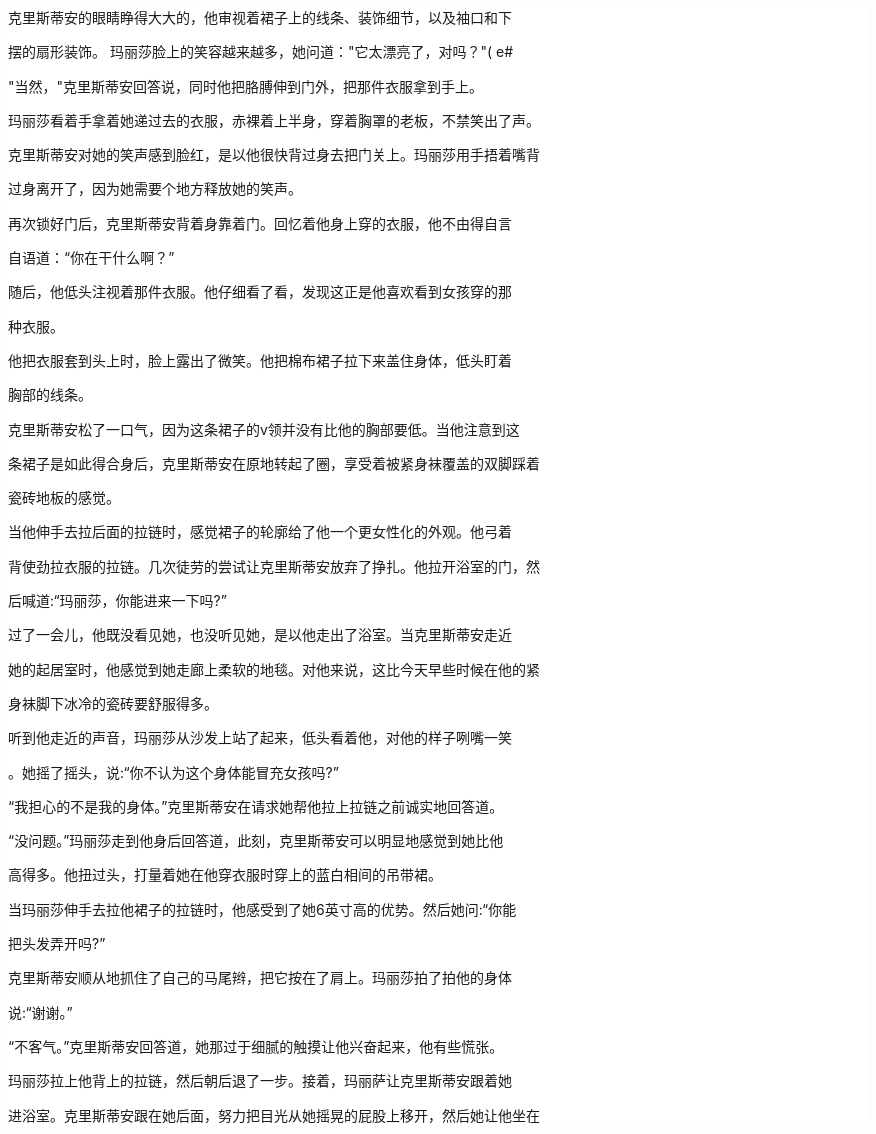 克里斯蒂安的眼睛睁得大大的，他审视着裙子上的线条、装饰细节，以及袖口和下

摆的扇形装饰。 玛丽莎脸上的笑容越来越多，她问道："它太漂亮了，对吗？"( e#

"当然，"克里斯蒂安回答说，同时他把胳膊伸到门外，把那件衣服拿到手上。

玛丽莎看着手拿着她递过去的衣服，赤裸着上半身，穿着胸罩的老板，不禁笑出了声。

克里斯蒂安对她的笑声感到脸红，是以他很快背过身去把门关上。玛丽莎用手捂着嘴背

过身离开了，因为她需要个地方释放她的笑声。

再次锁好门后，克里斯蒂安背着身靠着门。回忆着他身上穿的衣服，他不由得自言

自语道：“你在干什么啊？”

随后，他低头注视着那件衣服。他仔细看了看，发现这正是他喜欢看到女孩穿的那

种衣服。

他把衣服套到头上时，脸上露出了微笑。他把棉布裙子拉下来盖住身体，低头盯着

胸部的线条。

克里斯蒂安松了一口气，因为这条裙子的v领并没有比他的胸部要低。当他注意到这

条裙子是如此得合身后，克里斯蒂安在原地转起了圈，享受着被紧身袜覆盖的双脚踩着

瓷砖地板的感觉。

当他伸手去拉后面的拉链时，感觉裙子的轮廓给了他一个更女性化的外观。他弓着

背使劲拉衣服的拉链。几次徒劳的尝试让克里斯蒂安放弃了挣扎。他拉开浴室的门，然

后喊道:“玛丽莎，你能进来一下吗?”

过了一会儿，他既没看见她，也没听见她，是以他走出了浴室。当克里斯蒂安走近

她的起居室时，他感觉到她走廊上柔软的地毯。对他来说，这比今天早些时候在他的紧

身袜脚下冰冷的瓷砖要舒服得多。

听到他走近的声音，玛丽莎从沙发上站了起来，低头看着他，对他的样子咧嘴一笑

。她摇了摇头，说:“你不认为这个身体能冒充女孩吗?”

“我担心的不是我的身体。”克里斯蒂安在请求她帮他拉上拉链之前诚实地回答道。

“没问题。”玛丽莎走到他身后回答道，此刻，克里斯蒂安可以明显地感觉到她比他

高得多。他扭过头，打量着她在他穿衣服时穿上的蓝白相间的吊带裙。

当玛丽莎伸手去拉他裙子的拉链时，他感受到了她6英寸高的优势。然后她问:“你能

把头发弄开吗?”

克里斯蒂安顺从地抓住了自己的马尾辫，把它按在了肩上。玛丽莎拍了拍他的身体

说:“谢谢。”

“不客气。”克里斯蒂安回答道，她那过于细腻的触摸让他兴奋起来，他有些慌张。

玛丽莎拉上他背上的拉链，然后朝后退了一步。接着，玛丽萨让克里斯蒂安跟着她

进浴室。克里斯蒂安跟在她后面，努力把目光从她摇晃的屁股上移开，然后她让他坐在

